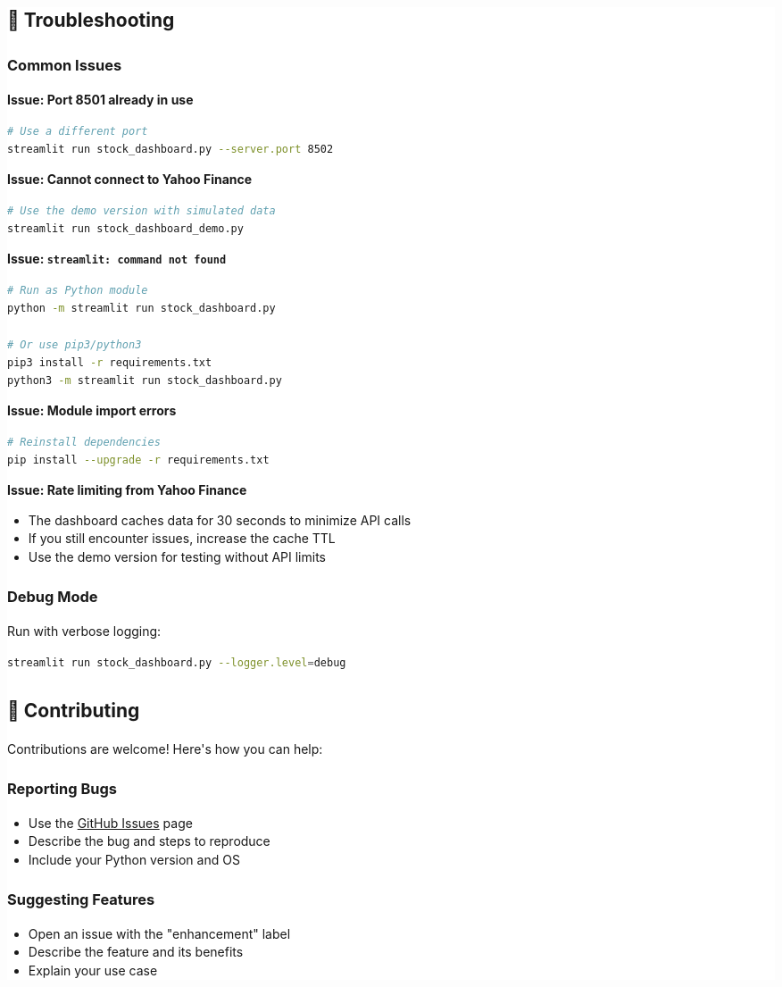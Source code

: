 ## 🐛 Troubleshooting

### Common Issues

**Issue: Port 8501 already in use**
```bash
# Use a different port
streamlit run stock_dashboard.py --server.port 8502
```

**Issue: Cannot connect to Yahoo Finance**
```bash
# Use the demo version with simulated data
streamlit run stock_dashboard_demo.py
```

**Issue: `streamlit: command not found`**
```bash
# Run as Python module
python -m streamlit run stock_dashboard.py

# Or use pip3/python3
pip3 install -r requirements.txt
python3 -m streamlit run stock_dashboard.py
```

**Issue: Module import errors**
```bash
# Reinstall dependencies
pip install --upgrade -r requirements.txt
```

**Issue: Rate limiting from Yahoo Finance**
- The dashboard caches data for 30 seconds to minimize API calls
- If you still encounter issues, increase the cache TTL
- Use the demo version for testing without API limits

### Debug Mode

Run with verbose logging:
```bash
streamlit run stock_dashboard.py --logger.level=debug
```

## 🤝 Contributing

Contributions are welcome! Here's how you can help:

### Reporting Bugs
- Use the [GitHub Issues](https://github.com/yourusername/stock-dashboard/issues) page
- Describe the bug and steps to reproduce
- Include your Python version and OS

### Suggesting Features
- Open an issue with the "enhancement" label
- Describe the feature and its benefits
- Explain your use case
